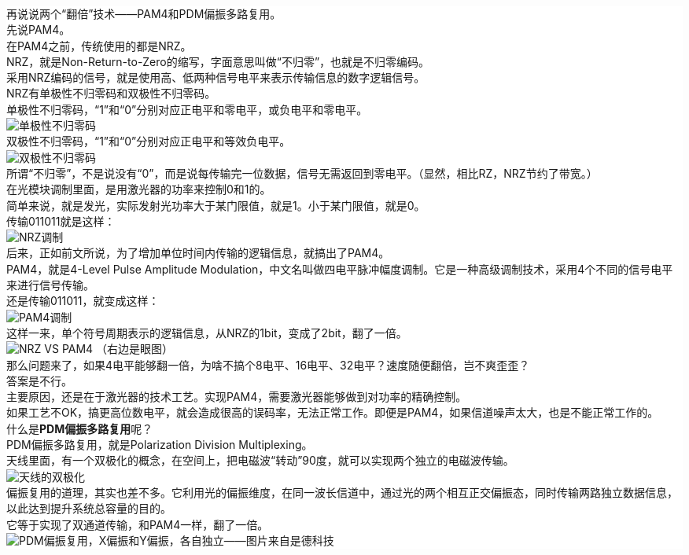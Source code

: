 再说说两个“翻倍”技术——PAM4和PDM偏振多路复用。<br />先说PAM4。<br />在PAM4之前，传统使用的都是NRZ。<br />NRZ，就是Non-Return-to-Zero的缩写，字面意思叫做“不归零”，也就是不归零编码。<br />采用NRZ编码的信号，就是使用高、低两种信号电平来表示传输信息的数字逻辑信号。<br />NRZ有单极性不归零码和双极性不归零码。<br />单极性不归零码，“1”和“0”分别对应正电平和零电平，或负电平和零电平。<br />![单极性不归零码](https://cdn.nlark.com/yuque/0/2022/png/396745/1650779122200-78817654-f6c5-4c08-acdf-11ad5b8e0f5a.png#clientId=u634c9a62-1781-4&from=paste&id=u9565b5f2&originHeight=250&originWidth=372&originalType=url&ratio=1&rotation=0&showTitle=true&status=done&style=shadow&taskId=u53aa3cde-eae5-43cc-81eb-d5d92f02258&title=%E5%8D%95%E6%9E%81%E6%80%A7%E4%B8%8D%E5%BD%92%E9%9B%B6%E7%A0%81 "单极性不归零码")<br />双极性不归零码，“1”和“0”分别对应正电平和等效负电平。<br />![双极性不归零码](https://cdn.nlark.com/yuque/0/2022/png/396745/1650779122198-42d31af0-e332-42a0-8697-a2c90827ffb0.png#clientId=u634c9a62-1781-4&from=paste&id=uda293cdb&originHeight=250&originWidth=372&originalType=url&ratio=1&rotation=0&showTitle=true&status=done&style=shadow&taskId=u84f9f692-0dca-4868-90fa-16238852b99&title=%E5%8F%8C%E6%9E%81%E6%80%A7%E4%B8%8D%E5%BD%92%E9%9B%B6%E7%A0%81 "双极性不归零码")<br />所谓“不归零”，不是说没有“0”，而是说每传输完一位数据，信号无需返回到零电平。（显然，相比RZ，NRZ节约了带宽。）<br />在光模块调制里面，是用激光器的功率来控制0和1的。<br />简单来说，就是发光，实际发射光功率大于某门限值，就是1。小于某门限值，就是0。<br />传输011011就是这样：<br />![NRZ调制](https://cdn.nlark.com/yuque/0/2022/png/396745/1650779122294-ef447f43-bda2-43e2-aba6-5e56bf117909.png#clientId=u634c9a62-1781-4&from=paste&id=uc058e153&originHeight=381&originWidth=838&originalType=url&ratio=1&rotation=0&showTitle=true&status=done&style=shadow&taskId=u3fbd5721-453f-4159-97a5-4992b23289d&title=NRZ%E8%B0%83%E5%88%B6 "NRZ调制")<br />后来，正如前文所说，为了增加单位时间内传输的逻辑信息，就搞出了PAM4。<br />PAM4，就是4-Level Pulse Amplitude Modulation，中文名叫做四电平脉冲幅度调制。它是一种高级调制技术，采用4个不同的信号电平来进行信号传输。<br />还是传输011011，就变成这样：<br />![PAM4调制](https://cdn.nlark.com/yuque/0/2022/png/396745/1650779122422-6afb5cb6-b969-43ef-99bb-8c1f016e2189.png#clientId=u634c9a62-1781-4&from=paste&id=u8b4acb2f&originHeight=373&originWidth=809&originalType=url&ratio=1&rotation=0&showTitle=true&status=done&style=shadow&taskId=ucd3bc9f8-fb92-4304-b0e9-7c6be136a25&title=PAM4%E8%B0%83%E5%88%B6 "PAM4调制")<br />这样一来，单个符号周期表示的逻辑信息，从NRZ的1bit，变成了2bit，翻了一倍。<br />![NRZ VS PAM4 （右边是眼图）](https://cdn.nlark.com/yuque/0/2022/jpeg/396745/1650779122548-40ee6d2f-4d59-442c-8568-bf5579689cff.jpeg#clientId=u634c9a62-1781-4&from=paste&id=u76e4cd27&originHeight=331&originWidth=632&originalType=url&ratio=1&rotation=0&showTitle=true&status=done&style=shadow&taskId=udb6758ac-2b3b-4870-862e-e84af21780e&title=NRZ%20VS%20PAM4%20%EF%BC%88%E5%8F%B3%E8%BE%B9%E6%98%AF%E7%9C%BC%E5%9B%BE%EF%BC%89 "NRZ VS PAM4 （右边是眼图）")<br />那么问题来了，如果4电平能够翻一倍，为啥不搞个8电平、16电平、32电平？速度随便翻倍，岂不爽歪歪？<br />答案是不行。<br />主要原因，还是在于激光器的技术工艺。实现PAM4，需要激光器能够做到对功率的精确控制。<br />如果工艺不OK，搞更高位数电平，就会造成很高的误码率，无法正常工作。即便是PAM4，如果信道噪声太大，也是不能正常工作的。<br />什么是**PDM偏振多路复用**呢？<br />PDM偏振多路复用，就是Polarization Division Multiplexing。<br />天线里面，有一个双极化的概念，在空间上，把电磁波“转动”90度，就可以实现两个独立的电磁波传输。<br />![天线的双极化](https://cdn.nlark.com/yuque/0/2022/jpeg/396745/1650779122439-416a7bb6-4a0d-4457-a83f-8246752536cb.jpeg#clientId=u634c9a62-1781-4&from=paste&id=uc717aad5&originHeight=461&originWidth=913&originalType=url&ratio=1&rotation=0&showTitle=true&status=done&style=shadow&taskId=ua8633899-d2de-41b6-98e0-ed95bd7a9bd&title=%E5%A4%A9%E7%BA%BF%E7%9A%84%E5%8F%8C%E6%9E%81%E5%8C%96 "天线的双极化")<br />偏振复用的道理，其实也差不多。它利用光的偏振维度，在同一波长信道中，通过光的两个相互正交偏振态，同时传输两路独立数据信息，以此达到提升系统总容量的目的。<br />它等于实现了双通道传输，和PAM4一样，翻了一倍。<br />![PDM偏振复用，X偏振和Y偏振，各自独立——图片来自是德科技](https://cdn.nlark.com/yuque/0/2022/jpeg/396745/1650779122621-54640689-2c05-4649-a2d7-d0e218db993b.jpeg#clientId=u634c9a62-1781-4&from=paste&id=u65f12e4b&originHeight=427&originWidth=768&originalType=url&ratio=1&rotation=0&showTitle=true&status=done&style=shadow&taskId=u194293cc-2ce8-4acf-8ed2-918e0509cdc&title=PDM%E5%81%8F%E6%8C%AF%E5%A4%8D%E7%94%A8%EF%BC%8CX%E5%81%8F%E6%8C%AF%E5%92%8CY%E5%81%8F%E6%8C%AF%EF%BC%8C%E5%90%84%E8%87%AA%E7%8B%AC%E7%AB%8B%E2%80%94%E2%80%94%E5%9B%BE%E7%89%87%E6%9D%A5%E8%87%AA%E6%98%AF%E5%BE%B7%E7%A7%91%E6%8A%80 "PDM偏振复用，X偏振和Y偏振，各自独立——图片来自是德科技")
